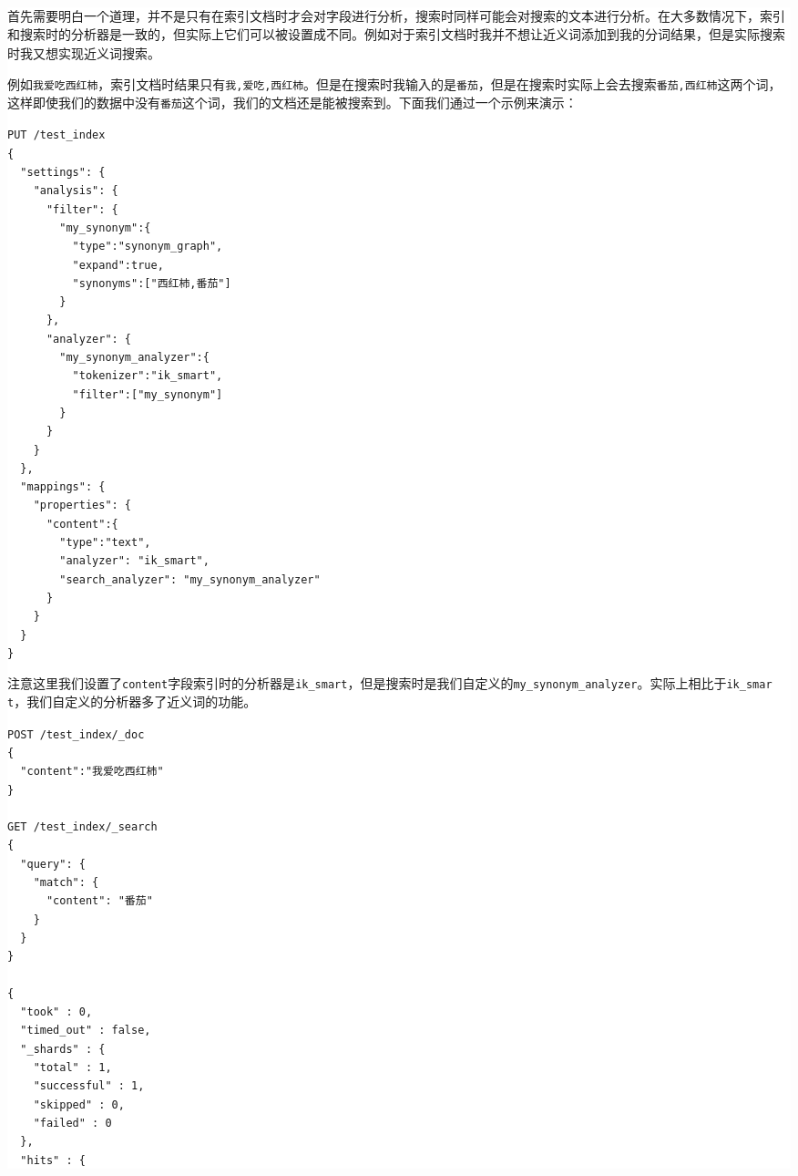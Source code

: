 首先需要明白一个道理，并不是只有在索引文档时才会对字段进行分析，搜索时同样可能会对搜索的文本进行分析。在大多数情况下，索引和搜索时的分析器是一致的，但实际上它们可以被设置成不同。例如对于索引文档时我并不想让近义词添加到我的分词结果，但是实际搜索时我又想实现近义词搜索。

例如`我爱吃西红柿`，索引文档时结果只有`我,爱吃,西红柿`。但是在搜索时我输入的是`番茄`，但是在搜索时实际上会去搜索`番茄,西红柿`这两个词，这样即使我们的数据中没有`番茄`这个词，我们的文档还是能被搜索到。下面我们通过一个示例来演示：

```http
PUT /test_index
{
  "settings": {
    "analysis": {
      "filter": {
        "my_synonym":{
          "type":"synonym_graph",
          "expand":true,
          "synonyms":["西红柿,番茄"]
        }
      },
      "analyzer": {
        "my_synonym_analyzer":{
          "tokenizer":"ik_smart",
          "filter":["my_synonym"]
        }
      }
    }
  },
  "mappings": {
    "properties": {
      "content":{
        "type":"text",
        "analyzer": "ik_smart",
        "search_analyzer": "my_synonym_analyzer"
      }
    }
  }
}
```

注意这里我们设置了`content`字段索引时的分析器是`ik_smart`，但是搜索时是我们自定义的`my_synonym_analyzer`。实际上相比于`ik_smart`，我们自定义的分析器多了近义词的功能。

```http
POST /test_index/_doc
{
  "content":"我爱吃西红柿"
}

GET /test_index/_search
{
  "query": {
    "match": {
      "content": "番茄"
    }
  }
}

{
  "took" : 0,
  "timed_out" : false,
  "_shards" : {
    "total" : 1,
    "successful" : 1,
    "skipped" : 0,
    "failed" : 0
  },
  "hits" : {
```